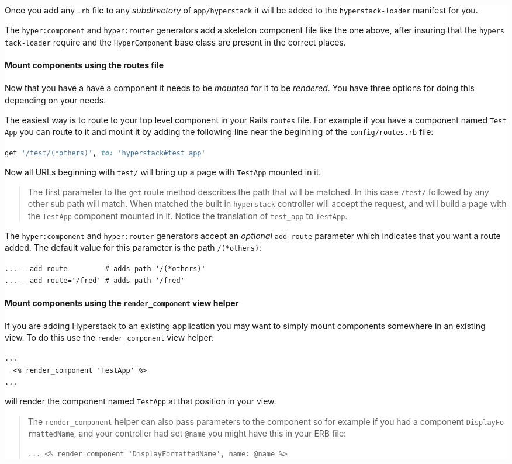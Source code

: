 Once you add any `.rb` file to any _subdirectory_ of `app/hyperstack` it will be added to the `hyperstack-loader` manifest for you.

The `hyper:component` and `hyper:router` generators add a skeleton component file like the one above, after insuring that the `hyperstack-loader` require and the `HyperComponent` base class are present in the correct places.

#### Mount components using the routes file

Now that you have a have a component it needs to be _mounted_ for it to be _rendered_. You have three options for doing this depending on your needs.

The easiest way is to route to your top level component in your Rails `routes` file. For example if you have a component named `TestApp` you can route to it and mount it by adding the following line near the beginning of the `config/routes.rb` file:

```ruby
get '/test/(*others)', to: 'hyperstack#test_app'
```

Now all URLs beginning with `test/` will bring up a page with `TestApp` mounted in it.

> The first parameter to the `get` route method describes the path that will be matched. In this case `/test/` followed by any other sub path will match. When matched the built in `hyperstack` controller will accept the request, and will build a page with the `TestApp` component mounted in it. Notice the translation of `test_app` to `TestApp`.

The `hyper:component` and `hyper:router` generators accept an _optional_ `add-route` parameter which indicates that you want a route added. The default value for this parameter is the path `/(*others)`:

```text
... --add-route         # adds path '/(*others)'
... --add-route='/fred' # adds path '/fred'
```

#### Mount components using the `render_component` view helper

If you are adding Hyperstack to an existing application you may want to simply mount components somewhere in an existing view. To do this use the `render_component` view helper:

```text
...
  <% render_component 'TestApp' %>
...
```

will render the component named `TestApp` at that position in your view.

> The `render_component` helper can also pass parameters to the component so for example if you had a component `DisplayFormattedName`, and your controller had set `@name` you might have this in your ERB file:
>
> ```text
> ... <% render_component 'DisplayFormattedName', name: @name %>
> ```
